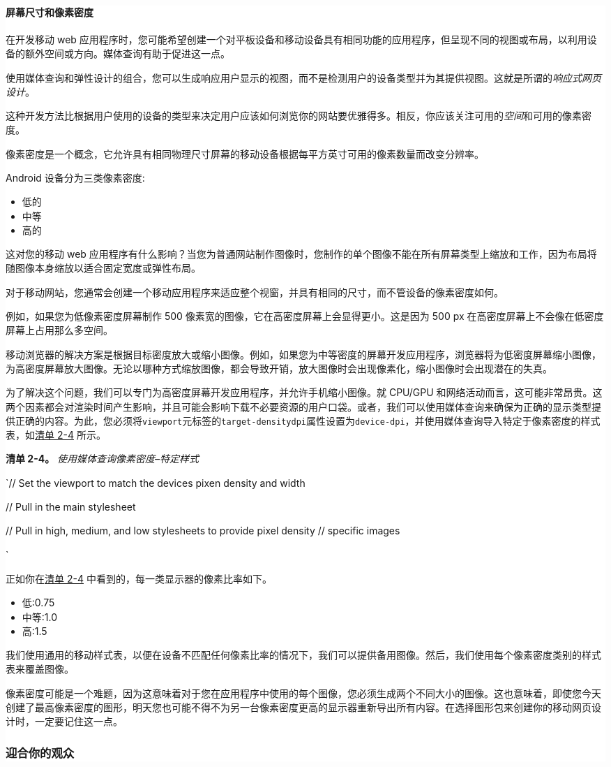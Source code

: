 #### 屏幕尺寸和像素密度

在开发移动 web 应用程序时，您可能希望创建一个对平板设备和移动设备具有相同功能的应用程序，但呈现不同的视图或布局，以利用设备的额外空间或方向。媒体查询有助于促进这一点。

使用媒体查询和弹性设计的组合，您可以生成响应用户显示的视图，而不是检测用户的设备类型并为其提供视图。这就是所谓的*响应式网页设计*。

这种开发方法比根据用户使用的设备的类型来决定用户应该如何浏览你的网站要优雅得多。相反，你应该关注可用的*空间*和可用的像素密度。

像素密度是一个概念，它允许具有相同物理尺寸屏幕的移动设备根据每平方英寸可用的像素数量而改变分辨率。

Android 设备分为三类像素密度:

*   低的
*   中等
*   高的

这对您的移动 web 应用程序有什么影响？当您为普通网站制作图像时，您制作的单个图像不能在所有屏幕类型上缩放和工作，因为布局将随图像本身缩放以适合固定宽度或弹性布局。

对于移动网站，您通常会创建一个移动应用程序来适应整个视窗，并具有相同的尺寸，而不管设备的像素密度如何。

例如，如果您为低像素密度屏幕制作 500 像素宽的图像，它在高密度屏幕上会显得更小。这是因为 500 px 在高密度屏幕上不会像在低密度屏幕上占用那么多空间。

移动浏览器的解决方案是根据目标密度放大或缩小图像。例如，如果您为中等密度的屏幕开发应用程序，浏览器将为低密度屏幕缩小图像，为高密度屏幕放大图像。无论以哪种方式缩放图像，都会导致开销，放大图像时会出现像素化，缩小图像时会出现潜在的失真。

为了解决这个问题，我们可以专门为高密度屏幕开发应用程序，并允许手机缩小图像。就 CPU/GPU 和网络活动而言，这可能非常昂贵。这两个因素都会对渲染时间产生影响，并且可能会影响下载不必要资源的用户口袋。或者，我们可以使用媒体查询来确保为正确的显示类型提供正确的内容。为此，您必须将`viewport`元标签的`target-densitydpi`属性设置为`device-dpi`，并使用媒体查询导入特定于像素密度的样式表，如[清单 2-4](#list_2_4) 所示。

**清单 2-4。** *使用媒体查询像素密度–特定样式*

`// Set the viewport to match the devices pixen density and width
<meta name="viewport" content="target-densitydpi=device-dpi, width=device-width"
/>

// Pull in the main stylesheet
<link rel="stylesheet" media="screen" href="mobile.css" />

// Pull in high, medium, and low stylesheets to provide pixel density
// specific images
<link rel="stylesheet" media="screen and (-webkit-device-pixel-ratio: 1.5)"
href="hdpi.css" />
<link rel="stylesheet" media="screen and (-webkit-device-pixel-ratio: 1.0)"
href="mdpi.css" />
<link rel="stylesheet" media="screen and (-webkit-device-pixel-ratio: 0.75)"
href="ldpi.css" />`

正如你在[清单 2-4](#list_2_4) 中看到的，每一类显示器的像素比率如下。

*   低:0.75
*   中等:1.0
*   高:1.5

我们使用通用的移动样式表，以便在设备不匹配任何像素比率的情况下，我们可以提供备用图像。然后，我们使用每个像素密度类别的样式表来覆盖图像。

像素密度可能是一个难题，因为这意味着对于您在应用程序中使用的每个图像，您必须生成两个不同大小的图像。这也意味着，即使您今天创建了最高像素密度的图形，明天您也可能不得不为另一台像素密度更高的显示器重新导出所有内容。在选择图形包来创建你的移动网页设计时，一定要记住这一点。

### 迎合你的观众
